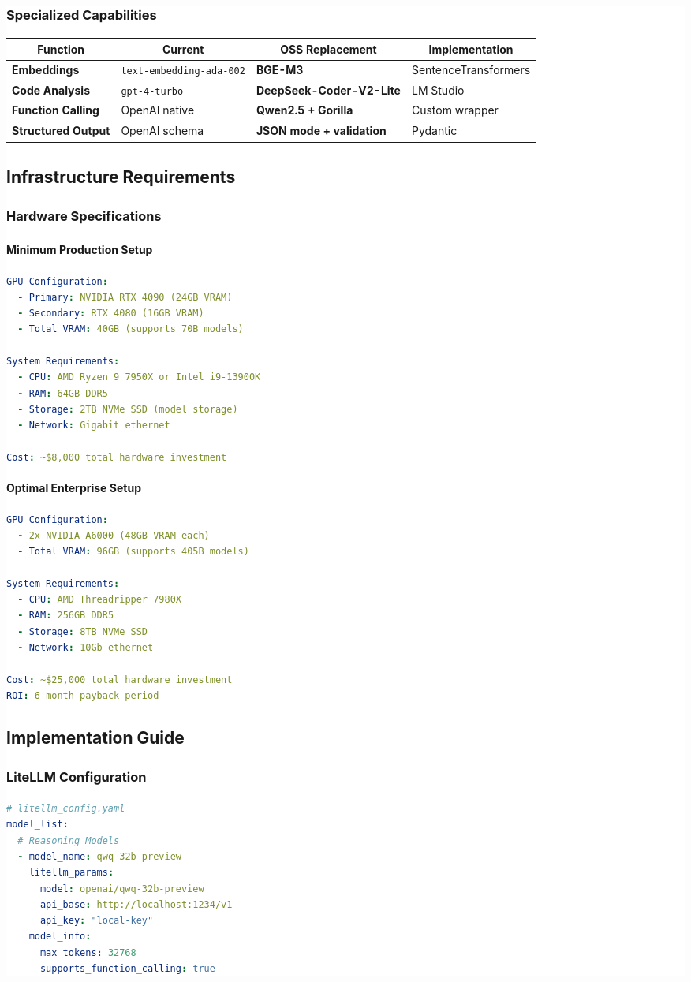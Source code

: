 ### Specialized Capabilities

| Function | Current | OSS Replacement | Implementation |
|----------|---------|----------------|----------------|
| **Embeddings** | `text-embedding-ada-002` | **BGE-M3** | SentenceTransformers |
| **Code Analysis** | `gpt-4-turbo` | **DeepSeek-Coder-V2-Lite** | LM Studio |
| **Function Calling** | OpenAI native | **Qwen2.5 + Gorilla** | Custom wrapper |
| **Structured Output** | OpenAI schema | **JSON mode + validation** | Pydantic |

## Infrastructure Requirements

### Hardware Specifications

#### Minimum Production Setup
```yaml
GPU Configuration:
  - Primary: NVIDIA RTX 4090 (24GB VRAM)
  - Secondary: RTX 4080 (16GB VRAM) 
  - Total VRAM: 40GB (supports 70B models)

System Requirements:
  - CPU: AMD Ryzen 9 7950X or Intel i9-13900K
  - RAM: 64GB DDR5
  - Storage: 2TB NVMe SSD (model storage)
  - Network: Gigabit ethernet

Cost: ~$8,000 total hardware investment
```

#### Optimal Enterprise Setup
```yaml
GPU Configuration:
  - 2x NVIDIA A6000 (48GB VRAM each)
  - Total VRAM: 96GB (supports 405B models)

System Requirements:
  - CPU: AMD Threadripper 7980X
  - RAM: 256GB DDR5
  - Storage: 8TB NVMe SSD
  - Network: 10Gb ethernet

Cost: ~$25,000 total hardware investment
ROI: 6-month payback period
```

## Implementation Guide

### LiteLLM Configuration
```yaml
# litellm_config.yaml
model_list:
  # Reasoning Models
  - model_name: qwq-32b-preview
    litellm_params:
      model: openai/qwq-32b-preview
      api_base: http://localhost:1234/v1
      api_key: "local-key"
    model_info:
      max_tokens: 32768
      supports_function_calling: true
```